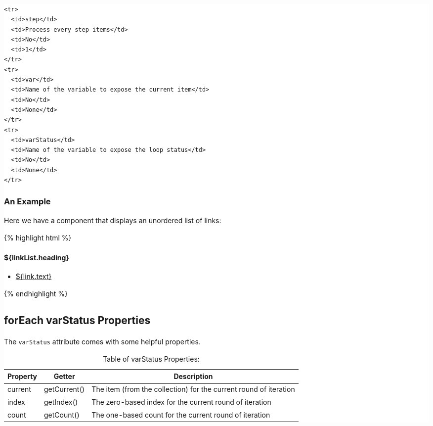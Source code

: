     <tr>
      <td>step</td>
      <td>Process every step items</td>
      <td>No</td>
      <td>1</td>
    </tr>
    <tr>
      <td>var</td>
      <td>Name of the variable to expose the current item</td>
      <td>No</td>
      <td>None</td>
    </tr>
    <tr>
      <td>varStatus</td>
      <td>Name of the variable to expose the loop status</td>
      <td>No</td>
      <td>None</td>
    </tr>
  </tbody>
</table>

### An Example
Here we have a component that displays an unordered list of links:

{% highlight html %}
<div class="c c-linkList">
  <h4 class="linkList-heading">${linkList.heading}</h4>
  <ul class="linkList-list">
    <c:forEach var="link" items="${linkList.links}">
      <li class="linkList-item"><a href="${link.href}" class="linkList-link">${link.text}</a></li>
    </c:forEach>
  </ul>
</div>
{% endhighlight %}

## forEach varStatus Properties
The `varStatus` attribute comes with some helpful properties.
<table>
  <caption>Table of varStatus Properties:</caption>
  <thead>
    <tr>
      <th>Property</th>
      <th>Getter</th>
      <th>Description</th>
    </tr>
  </thead>
  <tbody>
    <tr>
      <td>current</td>
      <td>getCurrent()</td>
      <td>The item (from the collection) for the current round of iteration</td>
    </tr>
    <tr>
      <td>index</td>
      <td>getIndex()</td>
      <td>The zero-based index for the current round of iteration</td>
    </tr>
    <tr>
      <td>count</td>
      <td>getCount()</td>
      <td>The one-based count for the current round of iteration</td>
    </tr>
    <tr>